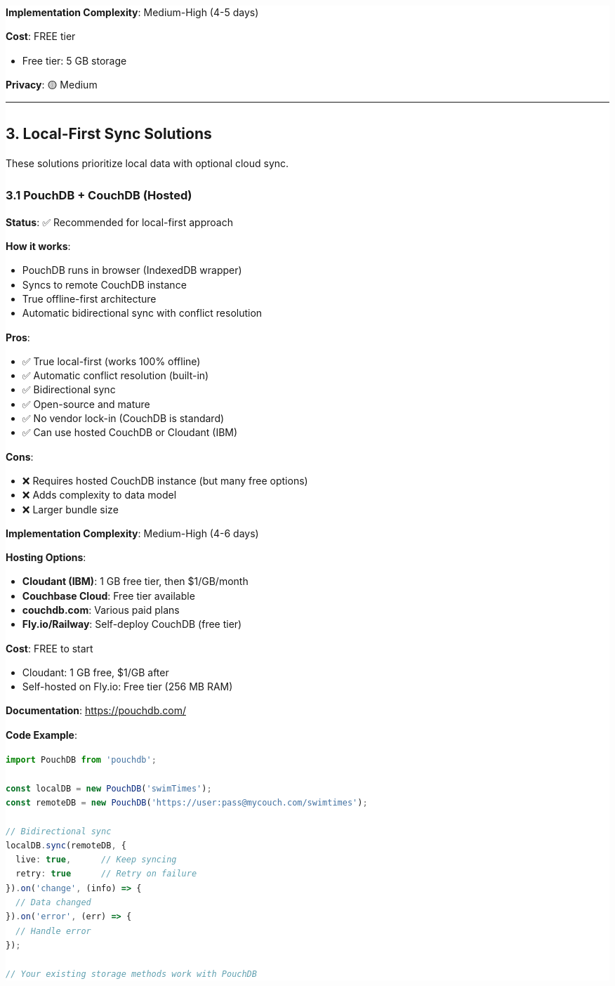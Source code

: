 **Implementation Complexity**: Medium-High (4-5 days)

**Cost**: FREE tier
- Free tier: 5 GB storage

**Privacy**: 🟡 Medium

---

## 3. Local-First Sync Solutions

These solutions prioritize local data with optional cloud sync.

### 3.1 PouchDB + CouchDB (Hosted)

**Status**: ✅ Recommended for local-first approach

**How it works**:
- PouchDB runs in browser (IndexedDB wrapper)
- Syncs to remote CouchDB instance
- True offline-first architecture
- Automatic bidirectional sync with conflict resolution

**Pros**:
- ✅ True local-first (works 100% offline)
- ✅ Automatic conflict resolution (built-in)
- ✅ Bidirectional sync
- ✅ Open-source and mature
- ✅ No vendor lock-in (CouchDB is standard)
- ✅ Can use hosted CouchDB or Cloudant (IBM)

**Cons**:
- ❌ Requires hosted CouchDB instance (but many free options)
- ❌ Adds complexity to data model
- ❌ Larger bundle size

**Implementation Complexity**: Medium-High (4-6 days)

**Hosting Options**:
- **Cloudant (IBM)**: 1 GB free tier, then $1/GB/month
- **Couchbase Cloud**: Free tier available
- **couchdb.com**: Various paid plans
- **Fly.io/Railway**: Self-deploy CouchDB (free tier)

**Cost**: FREE to start
- Cloudant: 1 GB free, $1/GB after
- Self-hosted on Fly.io: Free tier (256 MB RAM)

**Documentation**: https://pouchdb.com/

**Code Example**:
```typescript
import PouchDB from 'pouchdb';

const localDB = new PouchDB('swimTimes');
const remoteDB = new PouchDB('https://user:pass@mycouch.com/swimtimes');

// Bidirectional sync
localDB.sync(remoteDB, {
  live: true,      // Keep syncing
  retry: true      // Retry on failure
}).on('change', (info) => {
  // Data changed
}).on('error', (err) => {
  // Handle error
});

// Your existing storage methods work with PouchDB
```